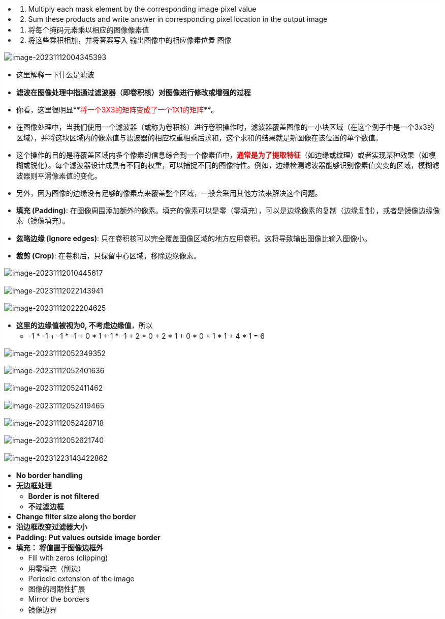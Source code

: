 * 1. Multiply each mask element by the corresponding image pixel value
* 2. Sum these products and write answer in corresponding pixel location in the output image
* 1. 将每个掩码元素乘以相应的图像像素值
* 2. 将这些乘积相加，并将答案写入 输出图像中的相应像素位置 图像

![image-20231112004345393](D:\笔记\笔记图片\image-20231112004345393.png)

* 这里解释一下什么是滤波
* **滤波在图像处理中指通过滤波器（即卷积核）对图像进行修改或增强的过程**
* 你看，这里很明显**<font color=red>将一个3X3的矩阵变成了一个1X1的矩阵</font>**。
* 在图像处理中，当我们使用一个滤波器（或称为卷积核）进行卷积操作时，滤波器覆盖图像的一小块区域（在这个例子中是一个3x3的区域），并将这块区域内的像素值与滤波器的相应权重相乘后求和，这个求和的结果就是新图像在该位置的单个数值。
* 这个操作的目的是将覆盖区域内多个像素的信息综合到一个像素值中，**<font color=red>通常是为了提取特征</font>**（如边缘或纹理）或者实现某种效果（如模糊或锐化）。每个滤波器设计成具有不同的权重，可以捕捉不同的图像特性。例如，边缘检测滤波器能够识别像素值突变的区域，模糊滤波器则平滑像素值的变化。



* 另外，因为图像的边缘没有足够的像素点来覆盖整个区域，一般会采用其他方法来解决这个问题。
* **填充 (Padding)**: 在图像周围添加额外的像素。填充的像素可以是零（零填充），可以是边缘像素的复制（边缘复制），或者是镜像边缘像素（镜像填充）。
* **忽略边缘 (Ignore edges)**: 只在卷积核可以完全覆盖图像区域的地方应用卷积。这将导致输出图像比输入图像小。
* **裁剪 (Crop)**: 在卷积后，只保留中心区域，移除边缘像素。

![image-20231112010445617](D:\笔记\笔记图片\image-20231112010445617.png)

![image-20231112022143941](D:\笔记\笔记图片\image-20231112022143941.png)

![image-20231112022204625](D:\笔记\笔记图片\image-20231112022204625.png)

* **这里的边缘值被视为0, 不考虑边缘值**，所以
  * -1 * -1 + -1 * -1 + 0 * 1 + 1 * -1 + 2 * 0 + 2 * 1 + 0 * 0 + 1 * 1 + 4 * 1 = 6

![image-20231112052349352](D:\笔记\笔记图片\image-20231112052349352.png)

![image-20231112052401636](D:\笔记\笔记图片\image-20231112052401636.png)

![image-20231112052411462](D:\笔记\笔记图片\image-20231112052411462.png)

![image-20231112052419465](D:\笔记\笔记图片\image-20231112052419465.png)

![image-20231112052428718](D:\笔记\笔记图片\image-20231112052428718.png)

![image-20231112052621740](D:\笔记\笔记图片\image-20231112052621740.png)

![image-20231223143422862](D:\笔记\笔记图片\image-20231223143422862.png)

* **No border handling**
* **无边框处理**
  * **Border is not filtered**
  * **不过滤边框**
* **Change filter size along the border**
* **沿边框改变过滤器大小**
* **Padding: Put values outside image border**
* **填充： 将值置于图像边框外**
  * Fill with zeros (clipping)
  * 用零填充（削边）
  * Periodic extension of the image
  * 图像的周期性扩展
  * Mirror the borders
  * 镜像边界
